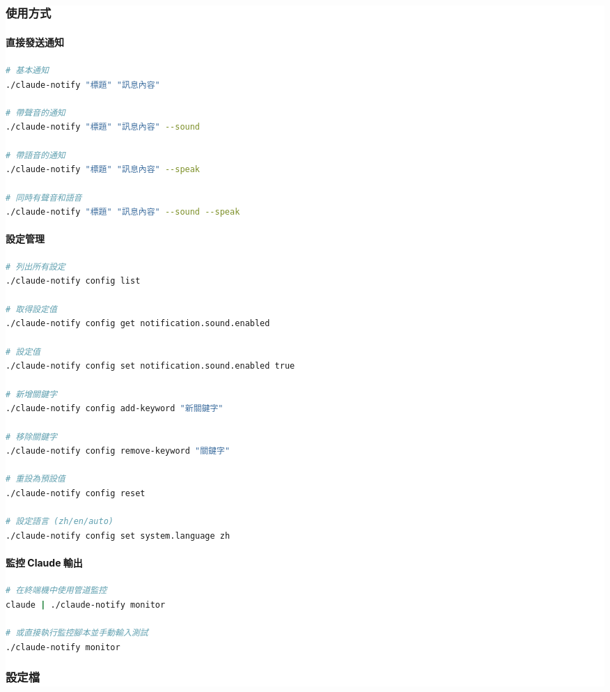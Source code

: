 ### 使用方式

#### 直接發送通知

```bash
# 基本通知
./claude-notify "標題" "訊息內容"

# 帶聲音的通知
./claude-notify "標題" "訊息內容" --sound

# 帶語音的通知
./claude-notify "標題" "訊息內容" --speak

# 同時有聲音和語音
./claude-notify "標題" "訊息內容" --sound --speak
```

#### 設定管理

```bash
# 列出所有設定
./claude-notify config list

# 取得設定值
./claude-notify config get notification.sound.enabled

# 設定值
./claude-notify config set notification.sound.enabled true

# 新增關鍵字
./claude-notify config add-keyword "新關鍵字"

# 移除關鍵字  
./claude-notify config remove-keyword "關鍵字"

# 重設為預設值
./claude-notify config reset

# 設定語言 (zh/en/auto)
./claude-notify config set system.language zh
```

#### 監控 Claude 輸出

```bash
# 在終端機中使用管道監控
claude | ./claude-notify monitor

# 或直接執行監控腳本並手動輸入測試
./claude-notify monitor
```

### 設定檔
